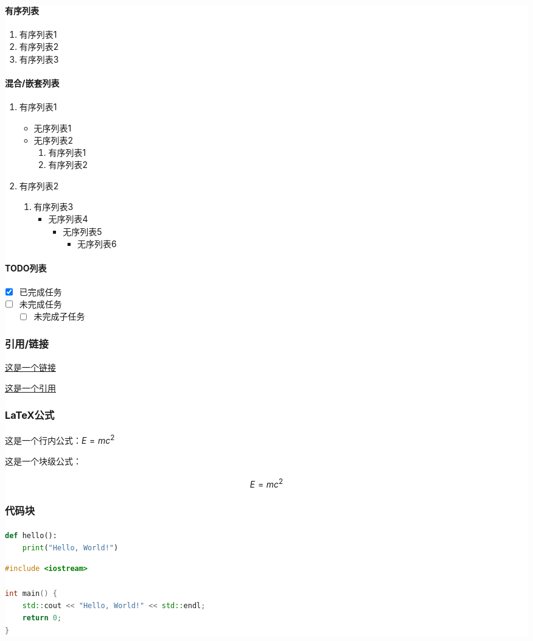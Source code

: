 #### 有序列表

1. 有序列表1
2. 有序列表2
3. 有序列表3

#### 混合/嵌套列表

1. 有序列表1
   - 无序列表1
   - 无序列表2
      1. 有序列表1
      2. 有序列表2

2. 有序列表2
   1. 有序列表3
      * 无序列表4
        * 无序列表5
          * 无序列表6

#### TODO列表

- [x] 已完成任务
- [ ] 未完成任务
  - [ ] 未完成子任务

### 引用/链接

[这是一个链接](https://www.google.com)

[这是一个引用][1]

[1]: https://www.google.com

### LaTeX公式

这是一个行内公式：$E=mc^2$

这是一个块级公式：

$$
E=mc^2
$$

### 代码块

```python
def hello():
    print("Hello, World!")
```

```cpp
#include <iostream>

int main() {
    std::cout << "Hello, World!" << std::endl;
    return 0;
}
```


[^1]: 这是一个文内链接
[^2]: 这是另一个文内链接